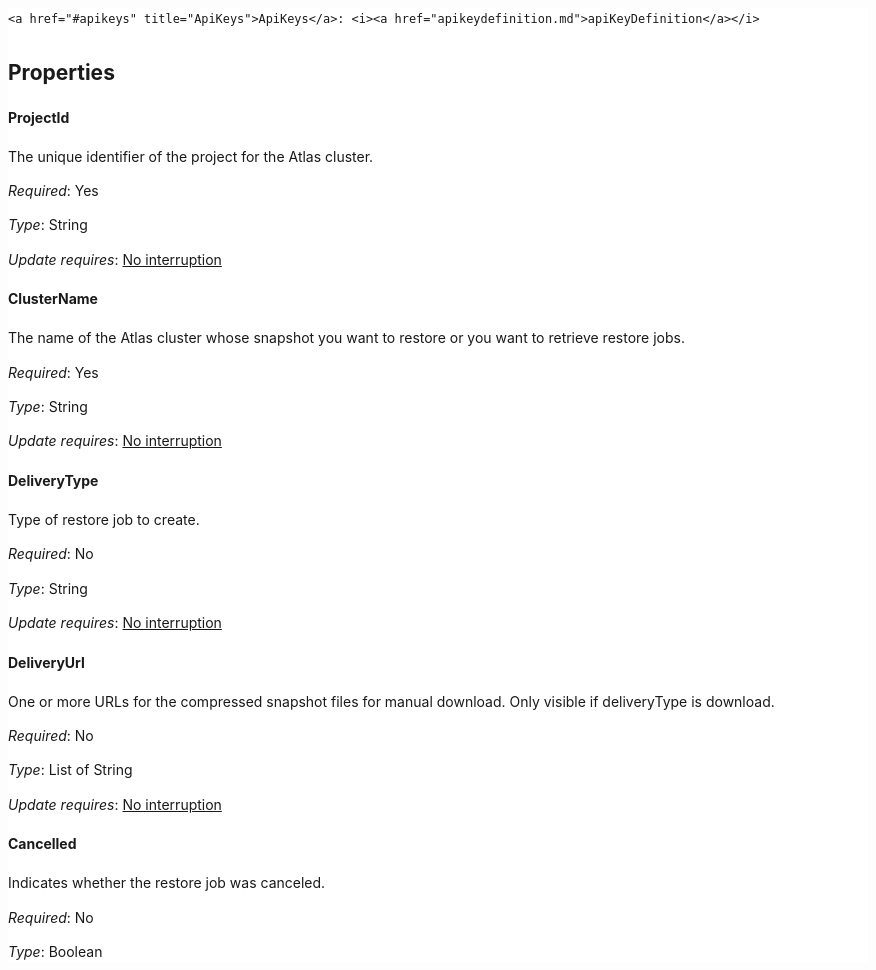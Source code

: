     <a href="#apikeys" title="ApiKeys">ApiKeys</a>: <i><a href="apikeydefinition.md">apiKeyDefinition</a></i>
</pre>

## Properties

#### ProjectId

The unique identifier of the project for the Atlas cluster.

_Required_: Yes

_Type_: String

_Update requires_: [No interruption](https://docs.aws.amazon.com/AWSCloudFormation/latest/UserGuide/using-cfn-updating-stacks-update-behaviors.html#update-no-interrupt)

#### ClusterName

The name of the Atlas cluster whose snapshot you want to restore or you want to retrieve restore jobs.

_Required_: Yes

_Type_: String

_Update requires_: [No interruption](https://docs.aws.amazon.com/AWSCloudFormation/latest/UserGuide/using-cfn-updating-stacks-update-behaviors.html#update-no-interrupt)

#### DeliveryType

Type of restore job to create. 

_Required_: No

_Type_: String

_Update requires_: [No interruption](https://docs.aws.amazon.com/AWSCloudFormation/latest/UserGuide/using-cfn-updating-stacks-update-behaviors.html#update-no-interrupt)

#### DeliveryUrl

One or more URLs for the compressed snapshot files for manual download. Only visible if deliveryType is download.

_Required_: No

_Type_: List of String

_Update requires_: [No interruption](https://docs.aws.amazon.com/AWSCloudFormation/latest/UserGuide/using-cfn-updating-stacks-update-behaviors.html#update-no-interrupt)

#### Cancelled

Indicates whether the restore job was canceled.

_Required_: No

_Type_: Boolean
